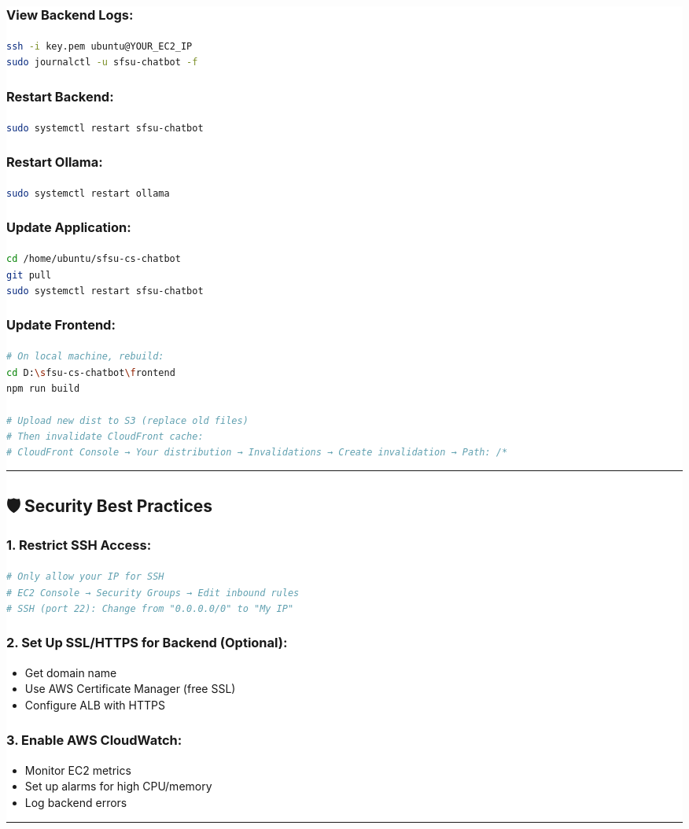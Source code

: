 ### View Backend Logs:
```bash
ssh -i key.pem ubuntu@YOUR_EC2_IP
sudo journalctl -u sfsu-chatbot -f
```

### Restart Backend:
```bash
sudo systemctl restart sfsu-chatbot
```

### Restart Ollama:
```bash
sudo systemctl restart ollama
```

### Update Application:
```bash
cd /home/ubuntu/sfsu-cs-chatbot
git pull
sudo systemctl restart sfsu-chatbot
```

### Update Frontend:
```bash
# On local machine, rebuild:
cd D:\sfsu-cs-chatbot\frontend
npm run build

# Upload new dist to S3 (replace old files)
# Then invalidate CloudFront cache:
# CloudFront Console → Your distribution → Invalidations → Create invalidation → Path: /*
```

---

## 🛡️ Security Best Practices

### 1. Restrict SSH Access:
```bash
# Only allow your IP for SSH
# EC2 Console → Security Groups → Edit inbound rules
# SSH (port 22): Change from "0.0.0.0/0" to "My IP"
```

### 2. Set Up SSL/HTTPS for Backend (Optional):
- Get domain name
- Use AWS Certificate Manager (free SSL)
- Configure ALB with HTTPS

### 3. Enable AWS CloudWatch:
- Monitor EC2 metrics
- Set up alarms for high CPU/memory
- Log backend errors

---